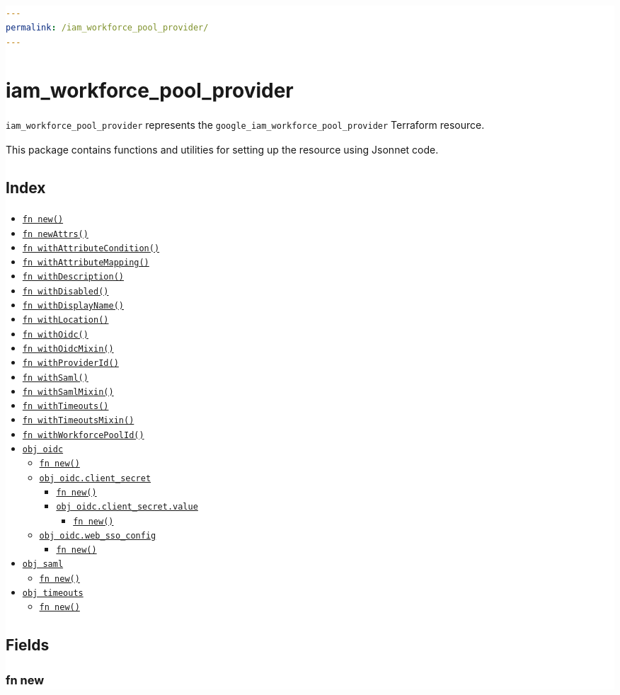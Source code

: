 ```yaml
---
permalink: /iam_workforce_pool_provider/
---
```


# iam_workforce_pool_provider

`iam_workforce_pool_provider` represents the `google_iam_workforce_pool_provider` Terraform resource.



This package contains functions and utilities for setting up the resource using Jsonnet code.


## Index

* [`fn new()`](#fn-new)
* [`fn newAttrs()`](#fn-newattrs)
* [`fn withAttributeCondition()`](#fn-withattributecondition)
* [`fn withAttributeMapping()`](#fn-withattributemapping)
* [`fn withDescription()`](#fn-withdescription)
* [`fn withDisabled()`](#fn-withdisabled)
* [`fn withDisplayName()`](#fn-withdisplayname)
* [`fn withLocation()`](#fn-withlocation)
* [`fn withOidc()`](#fn-withoidc)
* [`fn withOidcMixin()`](#fn-withoidcmixin)
* [`fn withProviderId()`](#fn-withproviderid)
* [`fn withSaml()`](#fn-withsaml)
* [`fn withSamlMixin()`](#fn-withsamlmixin)
* [`fn withTimeouts()`](#fn-withtimeouts)
* [`fn withTimeoutsMixin()`](#fn-withtimeoutsmixin)
* [`fn withWorkforcePoolId()`](#fn-withworkforcepoolid)
* [`obj oidc`](#obj-oidc)
  * [`fn new()`](#fn-oidcnew)
  * [`obj oidc.client_secret`](#obj-oidcclient_secret)
    * [`fn new()`](#fn-oidcclient_secretnew)
    * [`obj oidc.client_secret.value`](#obj-oidcclient_secretvalue)
      * [`fn new()`](#fn-oidcclient_secretvaluenew)
  * [`obj oidc.web_sso_config`](#obj-oidcweb_sso_config)
    * [`fn new()`](#fn-oidcweb_sso_confignew)
* [`obj saml`](#obj-saml)
  * [`fn new()`](#fn-samlnew)
* [`obj timeouts`](#obj-timeouts)
  * [`fn new()`](#fn-timeoutsnew)

## Fields

### fn new

